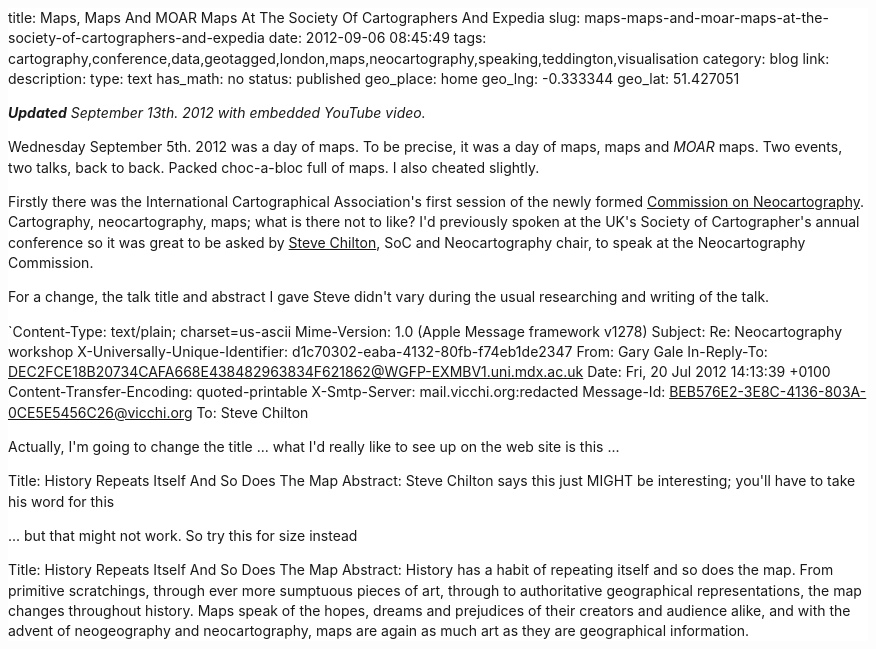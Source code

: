 title: Maps, Maps And MOAR Maps At The Society Of Cartographers And Expedia
slug: maps-maps-and-moar-maps-at-the-society-of-cartographers-and-expedia
date: 2012-09-06 08:45:49
tags: cartography,conference,data,geotagged,london,maps,neocartography,speaking,teddington,visualisation
category: blog
link: 
description: 
type: text
has_math: no
status: published
geo_place: home
geo_lng: -0.333344
geo_lat: 51.427051

***Updated** September 13th. 2012 with embedded YouTube video.*

Wednesday September 5th. 2012 was a day of maps. To be precise, it was a day of maps, maps and *MOAR* maps. Two events, two talks, back to back. Packed choc-a-bloc full of maps. I also cheated slightly.

Firstly there was the International Cartographical Association's first session of the newly formed [Commission on Neocartography](https://neocartography.icaci.org/ "https://neocartography.icaci.org/"). Cartography, neocartography, maps; what is there not to like? I'd previously spoken at the UK's Society of Cartographer's annual conference so it was great to be asked by [Steve Chilton](https://twitter.com/steev8 "https://twitter.com/steev8"), SoC and Neocartography chair, to speak at the Neocartography Commission.



For a change, the talk title and abstract I gave Steve didn't vary during the usual researching and writing of the talk.

`Content-Type: text/plain; charset=us-ascii
Mime-Version: 1.0 (Apple Message framework v1278)
Subject: Re: Neocartography workshop
X-Universally-Unique-Identifier: d1c70302-eaba-4132-80fb-f74eb1de2347
From: Gary Gale
In-Reply-To: DEC2FCE18B20734CAFA668E438482963834F621862@WGFP-EXMBV1.uni.mdx.ac.uk
Date: Fri, 20 Jul 2012 14:13:39 +0100
Content-Transfer-Encoding: quoted-printable
X-Smtp-Server: mail.vicchi.org:redacted
Message-Id: BEB576E2-3E8C-4136-803A-0CE5E5456C26@vicchi.org
To: Steve Chilton

Actually, I'm going to change the title ... what I'd really like to see up on the web site is this ...

Title: History Repeats Itself And So Does The Map
Abstract: Steve Chilton says this just MIGHT be interesting; you'll have to take his word for this

... but that might not work. So try this for size instead

Title: History Repeats Itself And So Does The Map
Abstract: History has a habit of repeating itself and so does the map. From primitive scratchings, through ever more sumptuous pieces of art, through to authoritative geographical representations, the map changes throughout history. Maps speak of the hopes, dreams and prejudices of their creators and audience alike, and with the advent of neogeography and neocartography, maps are again as much art as they are geographical information.
